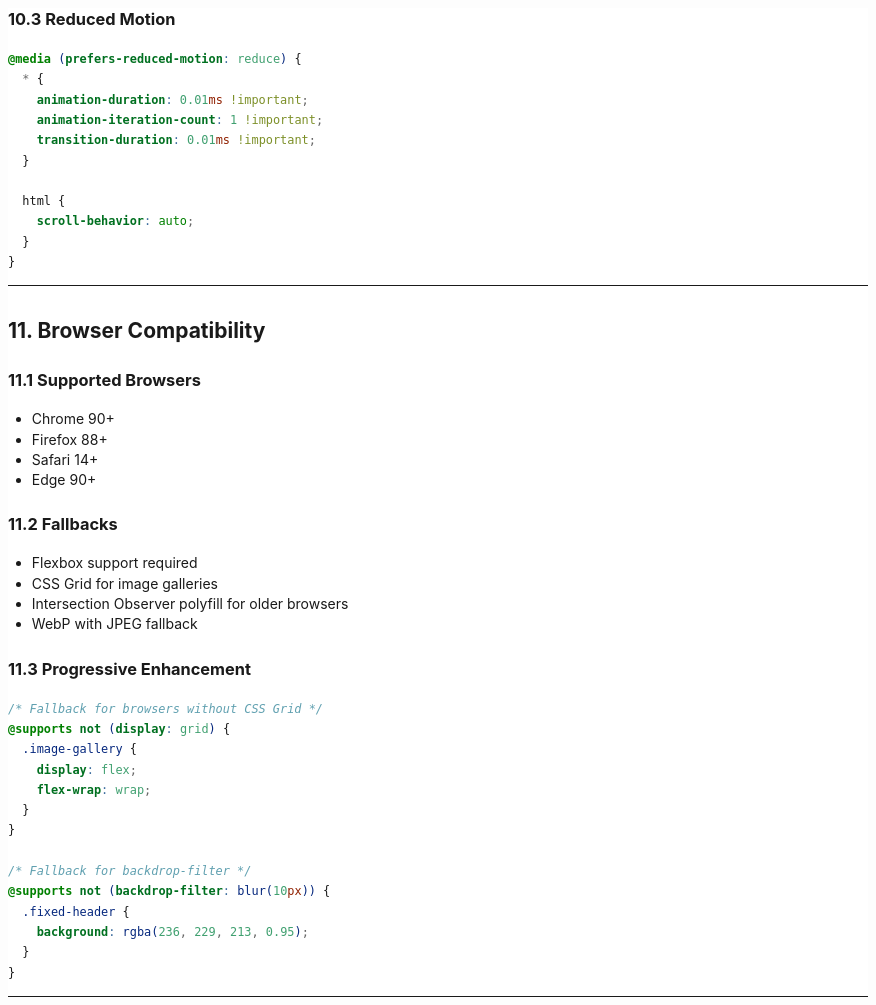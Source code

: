 ### 10.3 Reduced Motion
```css
@media (prefers-reduced-motion: reduce) {
  * {
    animation-duration: 0.01ms !important;
    animation-iteration-count: 1 !important;
    transition-duration: 0.01ms !important;
  }

  html {
    scroll-behavior: auto;
  }
}
```

---

## 11. Browser Compatibility

### 11.1 Supported Browsers
- Chrome 90+
- Firefox 88+
- Safari 14+
- Edge 90+

### 11.2 Fallbacks
- Flexbox support required
- CSS Grid for image galleries
- Intersection Observer polyfill for older browsers
- WebP with JPEG fallback

### 11.3 Progressive Enhancement
```css
/* Fallback for browsers without CSS Grid */
@supports not (display: grid) {
  .image-gallery {
    display: flex;
    flex-wrap: wrap;
  }
}

/* Fallback for backdrop-filter */
@supports not (backdrop-filter: blur(10px)) {
  .fixed-header {
    background: rgba(236, 229, 213, 0.95);
  }
}
```

---
